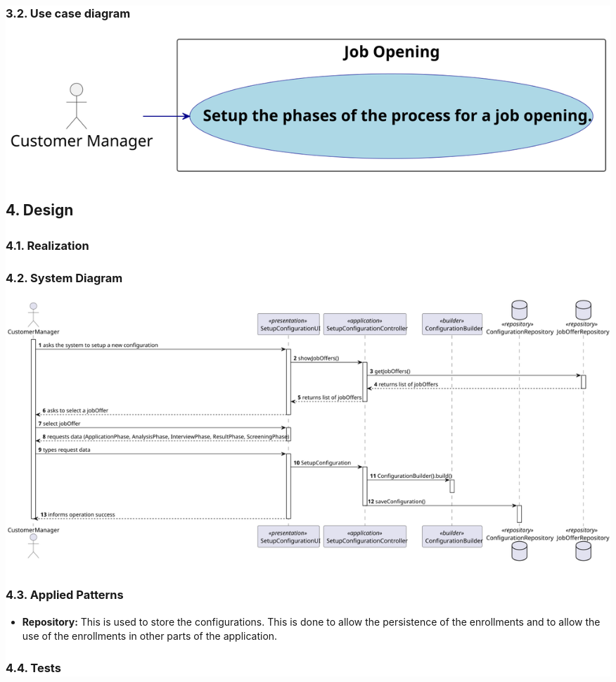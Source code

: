 ### 3.2. Use case diagram

![use case diagram](out/US1007_UCD.svg "Use case diagram")


## 4. Design

### 4.1. Realization

### 4.2. System Diagram

![system diagram](out/US1007_SD.svg "System diagram")

### 4.3. Applied Patterns

- **Repository:** This is used to store the configurations. This is done to allow the persistence of the enrollments and to allow the use of the enrollments in other parts of the application.


### 4.4. Tests
